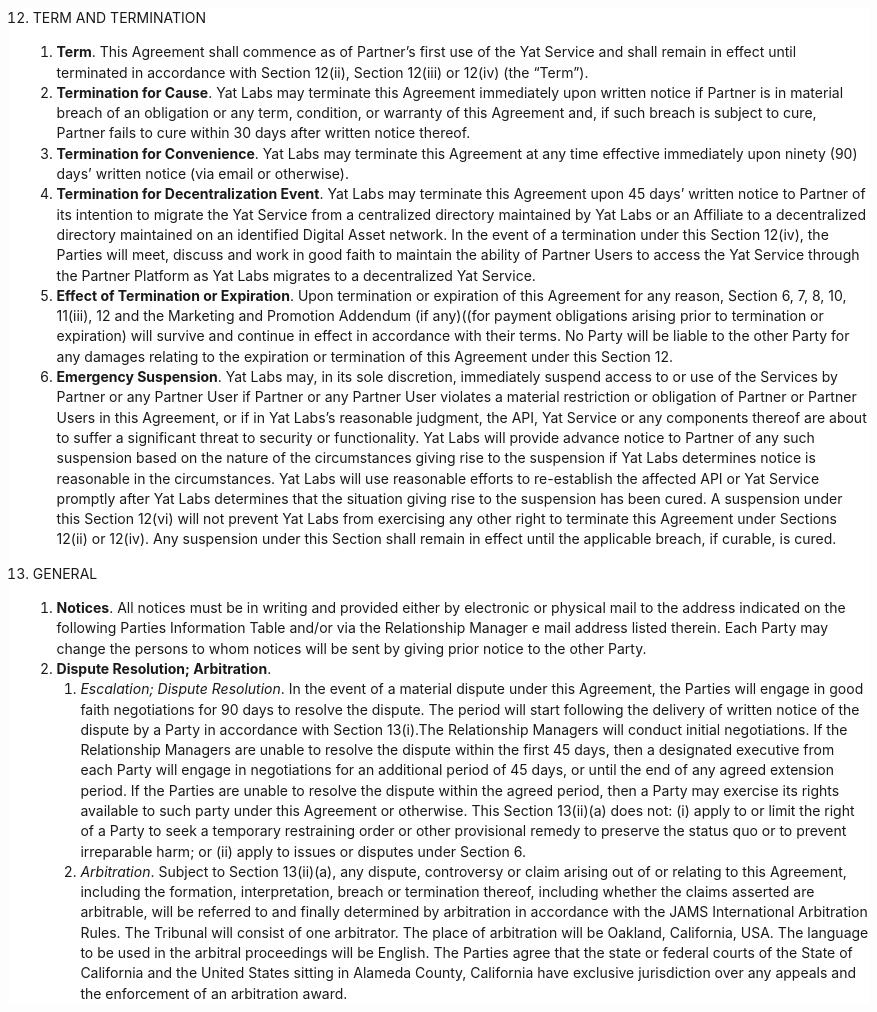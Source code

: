 12.	TERM AND TERMINATION
    1.  **Term**.  This Agreement shall commence as of Partner’s first use of the Yat Service and shall remain in effect until terminated in accordance with Section 12(ii), Section 12(iii) or 12(iv) (the “Term”).
    1.  **Termination for Cause**.  Yat Labs may terminate this Agreement immediately upon written notice if Partner is in material breach of an obligation or any term, condition, or warranty of this Agreement and, if such breach is subject to cure, Partner fails to cure within 30 days after written notice thereof.
    1.  **Termination for Convenience**.  Yat Labs may terminate this Agreement at any time effective immediately upon ninety (90) days’ written notice (via email or otherwise).
    1.  **Termination for Decentralization Event**.  Yat Labs may terminate this Agreement upon 45 days’ written notice to Partner of its intention to migrate the Yat Service from a centralized directory maintained by Yat Labs or an Affiliate to a decentralized directory maintained on an identified Digital Asset network. In the event of a termination under this Section 12(iv), the Parties will meet, discuss and work in good faith to maintain the ability of Partner Users to access the Yat Service through the Partner Platform as Yat Labs migrates to a decentralized Yat Service.
    1.  **Effect of Termination or Expiration**.  Upon termination or expiration of this Agreement for any reason, Section 6, 7, 8, 10, 11(iii), 12 and the Marketing and Promotion Addendum (if any)((for payment obligations arising prior to termination or expiration) will survive and continue in effect in accordance with their terms.  No Party will be liable to the other Party for any damages relating to the expiration or termination of this Agreement under this Section 12.
    1.  **Emergency Suspension**.  Yat Labs may, in its sole discretion, immediately suspend access to or use of the Services by Partner or any Partner User if Partner or any Partner User violates a material restriction or obligation of Partner or Partner Users in this Agreement, or if in Yat Labs’s reasonable judgment, the API, Yat Service or any components thereof are about to suffer a significant threat to security or functionality. Yat Labs will provide advance notice to Partner of any such suspension based on the nature of the circumstances giving rise to the suspension if Yat Labs determines notice is reasonable in the circumstances. Yat Labs will use reasonable efforts to re-establish the affected API or Yat Service promptly after Yat Labs determines that the situation giving rise to the suspension has been cured. A suspension under this Section 12(vi) will not prevent Yat Labs from exercising any other right to terminate this Agreement under Sections 12(ii) or 12(iv). Any suspension under this Section shall remain in effect until the applicable breach, if curable, is cured.

13.	GENERAL
    1. **Notices**.  All notices must be in writing and provided either by electronic or physical mail to the address indicated on the following Parties Information Table and/or via the Relationship Manager e mail address listed therein.  Each Party may change the persons to whom notices will be sent by giving prior notice to the other Party.
    1. **Dispute Resolution; Arbitration**.
        1. _Escalation; Dispute Resolution_.  In the event of a material dispute under this Agreement, the Parties will engage in good faith negotiations for 90 days to resolve the dispute.  The period will start following the delivery of written notice of the dispute by a Party in accordance with Section 13(i).The Relationship Managers will conduct initial negotiations.  If the Relationship Managers are unable to resolve the dispute within the first 45 days, then a designated executive from each Party will engage in negotiations for an additional period of 45 days, or until the end of any agreed extension period.  If the Parties are unable to resolve the dispute within the agreed period, then a Party may exercise its rights available to such party under this Agreement or otherwise.  This Section 13(ii)(a) does not:  (i) apply to or limit the right of a Party to seek a temporary restraining order or other provisional remedy to preserve the status quo or to prevent irreparable harm; or (ii) apply to issues or disputes under Section 6.
        1. _Arbitration_. Subject to Section 13(ii)(a), any dispute, controversy or claim arising out of or relating to this Agreement, including the formation, interpretation, breach or termination thereof, including whether the claims asserted are arbitrable, will be referred to and finally determined by arbitration in accordance with the JAMS International Arbitration Rules.  The Tribunal will consist of one arbitrator.  The place of arbitration will be Oakland, California, USA.  The language to be used in the arbitral proceedings will be English. The Parties agree that the state or federal courts of the State of California and the United States sitting in Alameda County, California have exclusive jurisdiction over any appeals and the enforcement of an arbitration award.